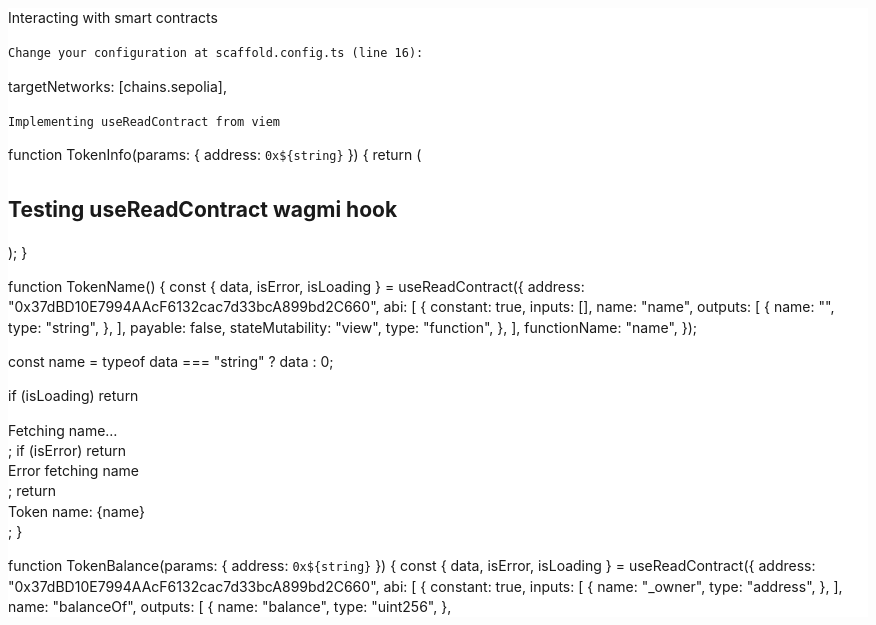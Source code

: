 Interacting with smart contracts

    Change your configuration at scaffold.config.ts (line 16):

targetNetworks: [chains.sepolia],

    Implementing useReadContract from viem

function TokenInfo(params: { address: `0x${string}` }) {
  return (
    <div className="card w-96 bg-primary text-primary-content mt-4">
      <div className="card-body">
        <h2 className="card-title">Testing useReadContract wagmi hook</h2>
        <TokenName></TokenName>
        <TokenBalance address={params.address}></TokenBalance>
      </div>
    </div>
  );
}

function TokenName() {
  const { data, isError, isLoading } = useReadContract({
    address: "0x37dBD10E7994AAcF6132cac7d33bcA899bd2C660",
    abi: [
      {
        constant: true,
        inputs: [],
        name: "name",
        outputs: [
          {
            name: "",
            type: "string",
          },
        ],
        payable: false,
        stateMutability: "view",
        type: "function",
      },
    ],
    functionName: "name",
  });

  const name = typeof data === "string" ? data : 0;

  if (isLoading) return <div>Fetching name…</div>;
  if (isError) return <div>Error fetching name</div>;
  return <div>Token name: {name}</div>;
}

function TokenBalance(params: { address: `0x${string}` }) {
  const { data, isError, isLoading } = useReadContract({
    address: "0x37dBD10E7994AAcF6132cac7d33bcA899bd2C660",
    abi: [
      {
        constant: true,
        inputs: [
          {
            name: "_owner",
            type: "address",
          },
        ],
        name: "balanceOf",
        outputs: [
          {
            name: "balance",
            type: "uint256",
          },